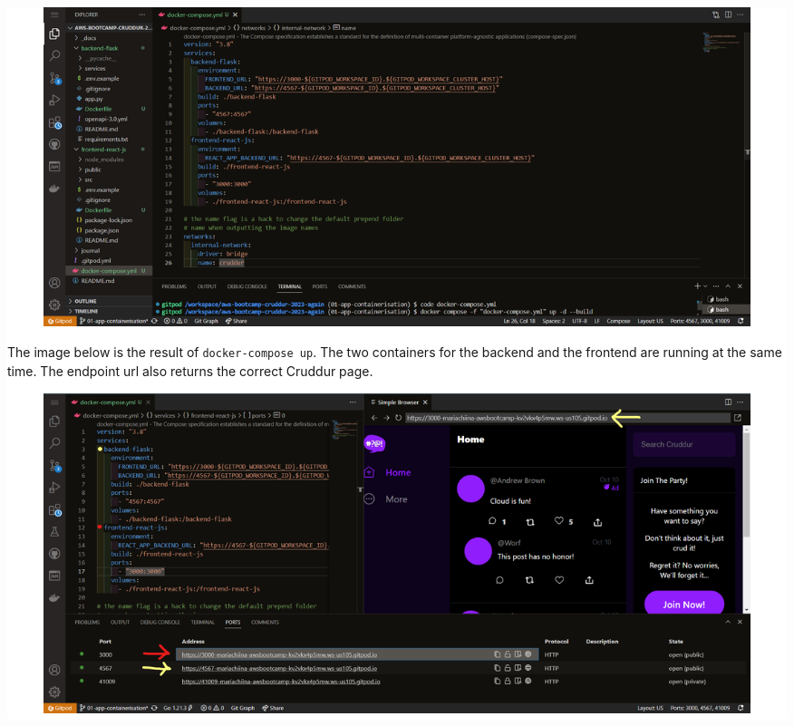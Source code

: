 <figure><img src="../.gitbook/assets/image (6) (1) (1).png" alt=""><figcaption></figcaption></figure>

</div>

The image below is the result of `docker-compose up`. The two containers for the backend and the frontend are running at the same time. The endpoint url also returns the correct Cruddur page.&#x20;

<div data-full-width="true">

<figure><img src="../.gitbook/assets/image (7) (1) (1).png" alt=""><figcaption></figcaption></figure>

</div>

<div data-full-width="true">
